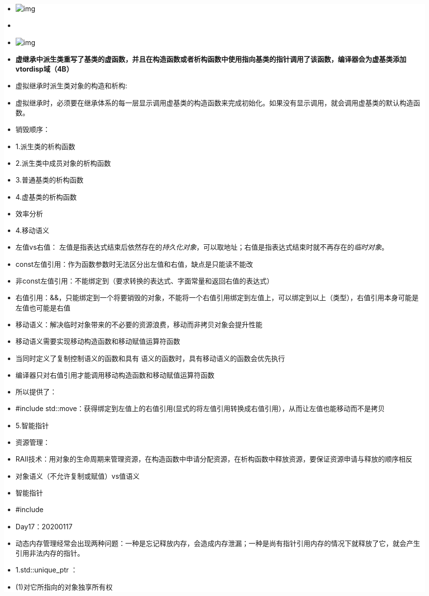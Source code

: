 - ![img](file:///C:/Users/99139/AppData/Local/Temp/msohtmlclip1/01/clip_image009.png)

-  

- ![img](file:///C:/Users/99139/AppData/Local/Temp/msohtmlclip1/01/clip_image009.png)

- **虚继承中派生类重写了基类的虚函数，并且在构造函数或者析构函数中使用指向基类的指针调用了该函数，编译器会为虚基类添加vtordisp域（4B）**

- 虚拟继承时派生类对象的构造和析构:

- 虚拟继承时，必须要在继承体系的每一层显示调用虚基类的构造函数来完成初始化。如果没有显示调用，就会调用虚基类的默认构造函数。

- 销毁顺序：

- 1.派生类的析构函数

- 2.派生类中成员对象的析构函数

- 3.普通基类的析构函数

- 4.虚基类的析构函数

- 效率分析

- 4.移动语义

- 左值vs右值： 左值是指表达式结束后依然存在的*持久化对象*，可以取地址；右值是指表达式结束时就不再存在的*临时对象*。

- const左值引用：作为函数参数时无法区分出左值和右值，缺点是只能读不能改

- 非const左值引用：不能绑定到（要求转换的表达式、字面常量和返回右值的表达式）

- 右值引用：&&，只能绑定到一个将要销毁的对象，不能将一个右值引用绑定到左值上，可以绑定到以上（类型），右值引用本身可能是左值也可能是右值

- 移动语义：解决临时对象带来的不必要的资源浪费，移动而非拷贝对象会提升性能

- 移动语义需要实现移动构造函数和移动赋值运算符函数

- 当同时定义了复制控制语义的函数和具有        语义的函数时，具有移动语义的函数会优先执行

- 编译器只对右值引用才能调用移动构造函数和移动赋值运算符函数

- 所以提供了：

- \#include <utility>   std::move：获得绑定到左值上的右值引用(显式的将左值引用转换成右值引用），从而让左值也能移动而不是拷贝

- 5.智能指针

- 资源管理：

- RAII技术：用对象的生命周期来管理资源，在构造函数中申请分配资源，在析构函数中释放资源，要保证资源申请与释放的顺序相反

- 对象语义（不允许复制或赋值）vs值语义

- 智能指针

- \#include <memory>

- Day17：20200117

- 动态内存管理经常会出现两种问题：一种是忘记释放内存，会造成内存泄漏；一种是尚有指针引用内存的情况下就释放了它，就会产生引用非法内存的指针。

- 1.std::unique_ptr ：

- (1)对它所指向的对象独享所有权
